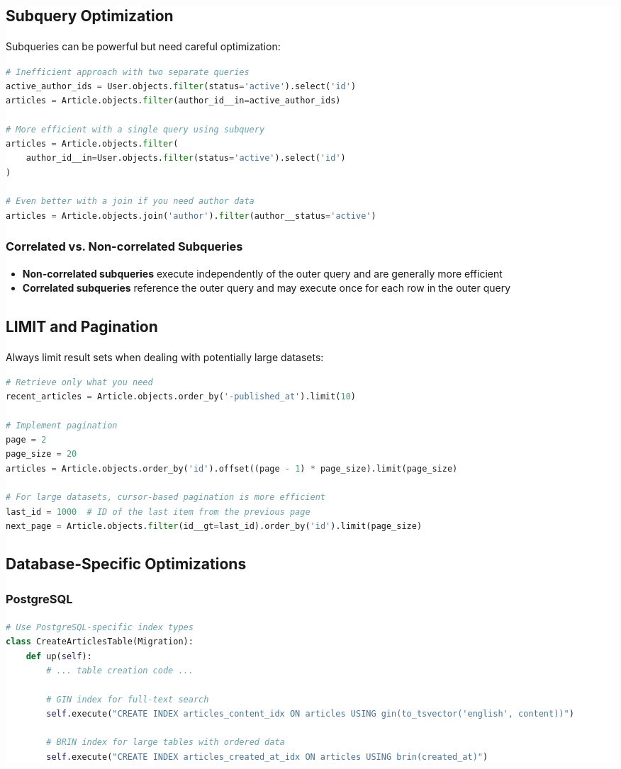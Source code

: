 ```python
```

## Subquery Optimization

Subqueries can be powerful but need careful optimization:

```python
# Inefficient approach with two separate queries
active_author_ids = User.objects.filter(status='active').select('id')
articles = Article.objects.filter(author_id__in=active_author_ids)

# More efficient with a single query using subquery
articles = Article.objects.filter(
    author_id__in=User.objects.filter(status='active').select('id')
)

# Even better with a join if you need author data
articles = Article.objects.join('author').filter(author__status='active')
```

### Correlated vs. Non-correlated Subqueries

- **Non-correlated subqueries** execute independently of the outer query and are generally more efficient
- **Correlated subqueries** reference the outer query and may execute once for each row in the outer query

## LIMIT and Pagination

Always limit result sets when dealing with potentially large datasets:

```python
# Retrieve only what you need
recent_articles = Article.objects.order_by('-published_at').limit(10)

# Implement pagination
page = 2
page_size = 20
articles = Article.objects.order_by('id').offset((page - 1) * page_size).limit(page_size)

# For large datasets, cursor-based pagination is more efficient
last_id = 1000  # ID of the last item from the previous page
next_page = Article.objects.filter(id__gt=last_id).order_by('id').limit(page_size)
```

## Database-Specific Optimizations

### PostgreSQL

```python
# Use PostgreSQL-specific index types
class CreateArticlesTable(Migration):
    def up(self):
        # ... table creation code ...
        
        # GIN index for full-text search
        self.execute("CREATE INDEX articles_content_idx ON articles USING gin(to_tsvector('english', content))")
        
        # BRIN index for large tables with ordered data
        self.execute("CREATE INDEX articles_created_at_idx ON articles USING brin(created_at)")
```
